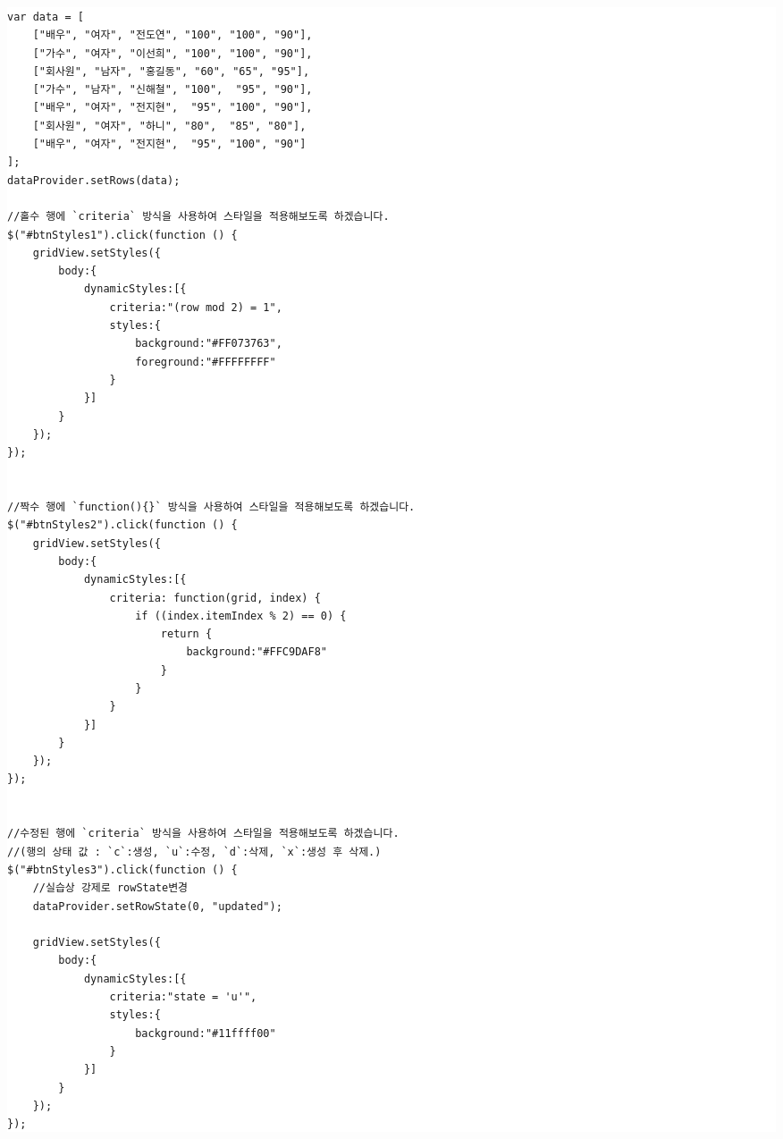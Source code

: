     var data = [
        ["배우", "여자", "전도연", "100", "100", "90"],
        ["가수", "여자", "이선희", "100", "100", "90"],
        ["회사원", "남자", "홍길동", "60", "65", "95"],
        ["가수", "남자", "신해철", "100",  "95", "90"],
        ["배우", "여자", "전지현",  "95", "100", "90"],
        ["회사원", "여자", "하니", "80",  "85", "80"],
        ["배우", "여자", "전지현",  "95", "100", "90"]
    ];
    dataProvider.setRows(data);

    //홀수 행에 `criteria` 방식을 사용하여 스타일을 적용해보도록 하겠습니다.
    $("#btnStyles1").click(function () {
        gridView.setStyles({
            body:{
                dynamicStyles:[{
                    criteria:"(row mod 2) = 1", 
                    styles:{
                        background:"#FF073763",
                        foreground:"#FFFFFFFF"
                    }
                }]
            }
        }); 
    });    


    //짝수 행에 `function(){}` 방식을 사용하여 스타일을 적용해보도록 하겠습니다.
    $("#btnStyles2").click(function () {
        gridView.setStyles({
            body:{
                dynamicStyles:[{
                    criteria: function(grid, index) {
                        if ((index.itemIndex % 2) == 0) {
                            return {
                                background:"#FFC9DAF8"
                            }
                        }
                    }
                }]
            }
        }); 
    });    


    //수정된 행에 `criteria` 방식을 사용하여 스타일을 적용해보도록 하겠습니다. 
    //(행의 상태 값 : `c`:생성, `u`:수정, `d`:삭제, `x`:생성 후 삭제.)
    $("#btnStyles3").click(function () {
        //실습상 강제로 rowState변경
        dataProvider.setRowState(0, "updated");

        gridView.setStyles({
            body:{
                dynamicStyles:[{
                    criteria:"state = 'u'", 
                    styles:{
                        background:"#11ffff00"
                    }
                }]
            }
        }); 
    });      
